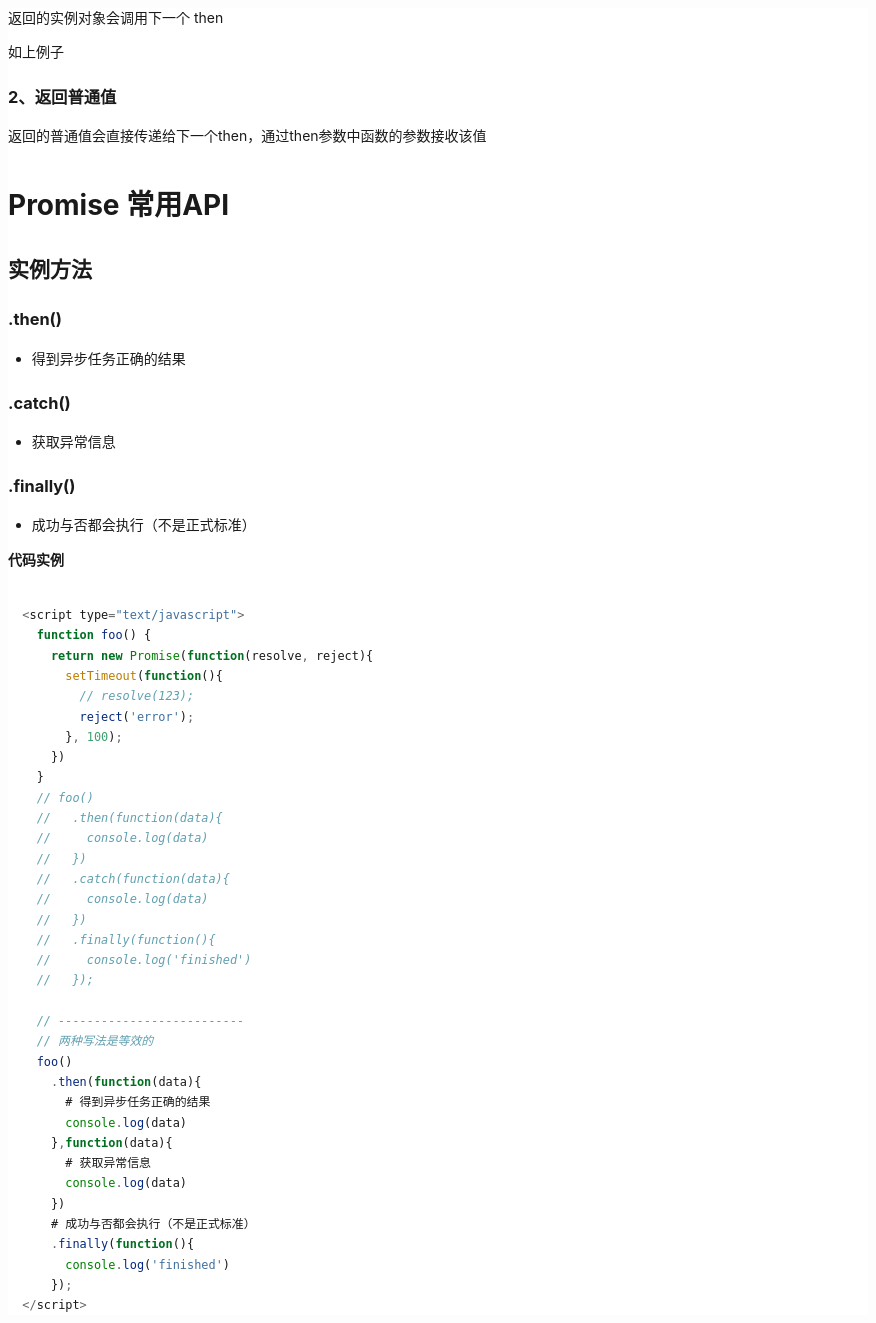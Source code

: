 返回的实例对象会调用下一个 then

如上例子

### 2、返回普通值
返回的普通值会直接传递给下一个then，通过then参数中函数的参数接收该值



# Promise 常用API
##  实例方法

### .then()

- 得到异步任务正确的结果

### .catch()

- 获取异常信息

### .finally()

- 成功与否都会执行（不是正式标准） 

**代码实例**

```javascript
  
  <script type="text/javascript">
    function foo() {
      return new Promise(function(resolve, reject){
        setTimeout(function(){
          // resolve(123);
          reject('error');
        }, 100);
      })
    }
    // foo()
    //   .then(function(data){
    //     console.log(data)
    //   })
    //   .catch(function(data){
    //     console.log(data)
    //   })
    //   .finally(function(){
    //     console.log('finished')
    //   });

    // --------------------------
    // 两种写法是等效的
    foo()
      .then(function(data){
        # 得到异步任务正确的结果
        console.log(data)
      },function(data){
        # 获取异常信息
        console.log(data)
      })
      # 成功与否都会执行（不是正式标准） 
      .finally(function(){
        console.log('finished')
      });
  </script>
```